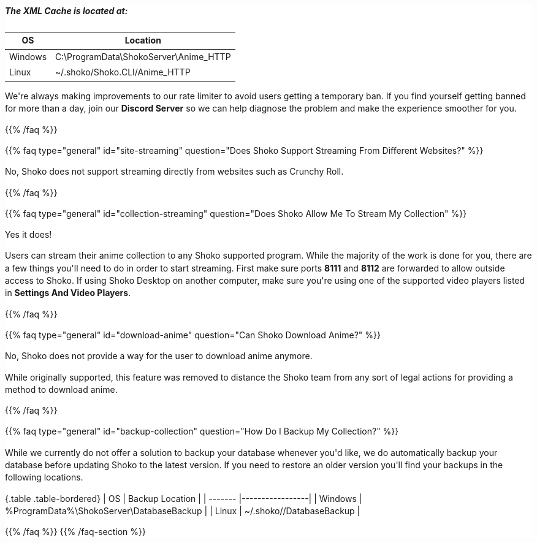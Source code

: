 ##### The XML Cache is located at:

| OS | Location |
|---------|----------|
| Windows | C:\ProgramData\ShokoServer\Anime_HTTP |
| Linux | ~/.shoko/Shoko.CLI/Anime_HTTP |

We're always making improvements to our rate limiter to avoid users getting a temporary ban. If you find yourself getting banned for more than a day, join our **Discord Server** so we can help diagnose the problem and make the experience smoother for you.

{{% /faq %}}

{{% faq type="general" id="site-streaming" question="Does Shoko Support Streaming From Different Websites?" %}}

No, Shoko does not support streaming directly from websites such as Crunchy Roll.

{{% /faq %}}

{{% faq type="general" id="collection-streaming" question="Does Shoko Allow Me To Stream My Collection" %}}

Yes it does!

Users can stream their anime collection to any Shoko supported program. While the majority of the work is done for you, there are a few things you'll need to do in order to start streaming. First make sure ports **8111** and **8112** are forwarded to allow outside access to Shoko. If using Shoko Desktop on another computer, make sure you're using one of the supported video players listed in **Settings And Video Players**.

{{% /faq %}}

{{% faq type="general" id="download-anime" question="Can Shoko Download Anime?" %}}

No, Shoko does not provide a way for the user to download anime anymore.

While originally supported, this feature was removed to distance the Shoko team from any sort of legal actions for providing a method to download anime.

{{% /faq %}}

{{% faq type="general" id="backup-collection" question="How Do I Backup My Collection?" %}}

While we currently do not offer a solution to backup your database whenever you'd like, we do automatically backup your database before updating Shoko to the latest version. If you need to restore an older version you'll find your backups in the following locations.

{.table .table-bordered}
| OS	  | Backup Location |
| ------- |-----------------| 
| Windows | %ProgramData%\ShokoServer\DatabaseBackup | 
| Linux	  | ~/.shoko/<instance>/DatabaseBackup       |


{{% /faq %}}
{{% /faq-section %}}

